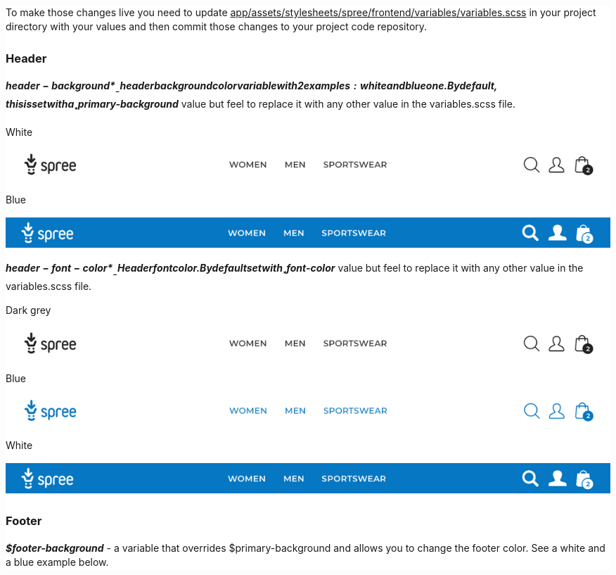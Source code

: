To make those changes live you need to update
[app/assets/stylesheets/spree/frontend/variables/variables.scss](https://github.com/spree/spree/blob/master/frontend/app/assets/stylesheets/spree/frontend/variables/variables.scss)
in your project directory with your values and then commit those changes to your project code repository.

### Header

__*$header-background*__ - header background color variable with 2 examples: white and blue one. By default, this is set with a __*$primary-background*__ value but feel to replace it with any other value in the variables.scss file.

White

![](../../../images/developer/storefront/3.png)

Blue

![](../../../images/developer/storefront/4.png)

__*$header-font-color*__- Header font color. By default set with __*$font-color*__ value but feel to replace it with any other value in the variables.scss file.

Dark grey

![](../../../images/developer/storefront/5.png)

Blue

![](../../../images/developer/storefront/6.png)

White

![](../../../images/developer/storefront/7.png)

### Footer

__*$footer-background*__ - a variable that overrides \$primary-background and allows you to change the footer color. See a white and a blue example below.
